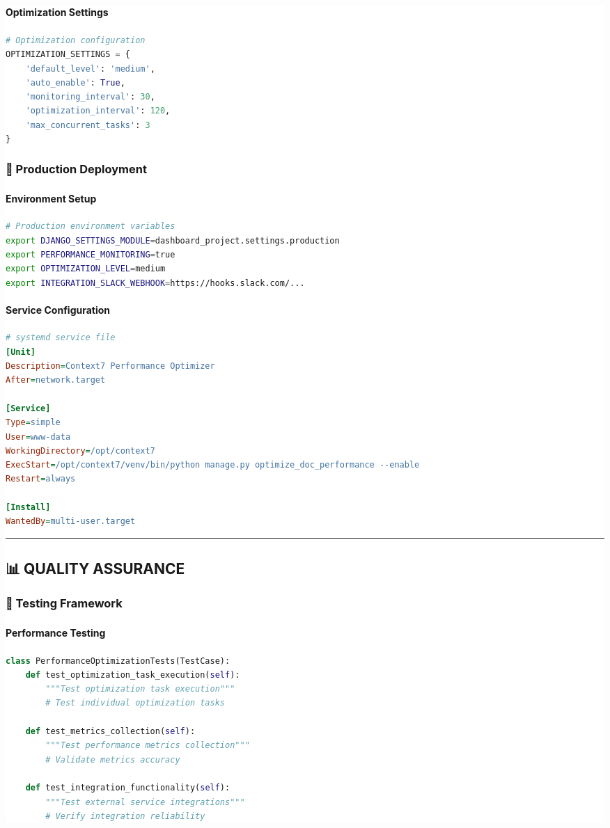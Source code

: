 #### **Optimization Settings**
```python
# Optimization configuration
OPTIMIZATION_SETTINGS = {
    'default_level': 'medium',
    'auto_enable': True,
    'monitoring_interval': 30,
    'optimization_interval': 120,
    'max_concurrent_tasks': 3
}
```

### **🔧 Production Deployment**

#### **Environment Setup**
```bash
# Production environment variables
export DJANGO_SETTINGS_MODULE=dashboard_project.settings.production
export PERFORMANCE_MONITORING=true
export OPTIMIZATION_LEVEL=medium
export INTEGRATION_SLACK_WEBHOOK=https://hooks.slack.com/...
```

#### **Service Configuration**
```ini
# systemd service file
[Unit]
Description=Context7 Performance Optimizer
After=network.target

[Service]
Type=simple
User=www-data
WorkingDirectory=/opt/context7
ExecStart=/opt/context7/venv/bin/python manage.py optimize_doc_performance --enable
Restart=always

[Install]
WantedBy=multi-user.target
```

---

## 📊 **QUALITY ASSURANCE**

### **🧪 Testing Framework**

#### **Performance Testing**
```python
class PerformanceOptimizationTests(TestCase):
    def test_optimization_task_execution(self):
        """Test optimization task execution"""
        # Test individual optimization tasks
        
    def test_metrics_collection(self):
        """Test performance metrics collection"""
        # Validate metrics accuracy
        
    def test_integration_functionality(self):
        """Test external service integrations"""
        # Verify integration reliability
```
